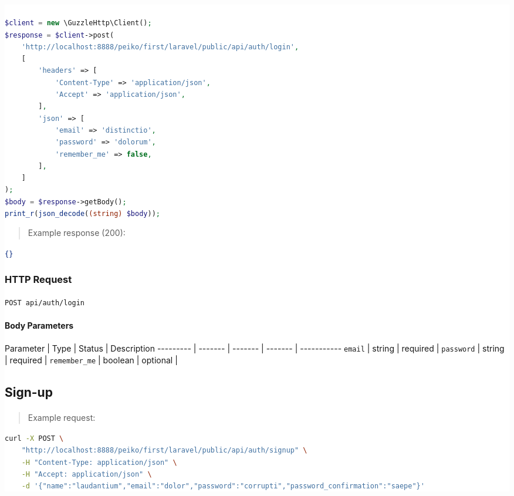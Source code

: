 ```javascript
```

```php

$client = new \GuzzleHttp\Client();
$response = $client->post(
    'http://localhost:8888/peiko/first/laravel/public/api/auth/login',
    [
        'headers' => [
            'Content-Type' => 'application/json',
            'Accept' => 'application/json',
        ],
        'json' => [
            'email' => 'distinctio',
            'password' => 'dolorum',
            'remember_me' => false,
        ],
    ]
);
$body = $response->getBody();
print_r(json_decode((string) $body));
```


> Example response (200):

```json
{}
```

### HTTP Request
`POST api/auth/login`

#### Body Parameters
Parameter | Type | Status | Description
--------- | ------- | ------- | ------- | -----------
    `email` | string |  required  | 
        `password` | string |  required  | 
        `remember_me` | boolean |  optional  | 
    



## Sign-up

> Example request:

```bash
curl -X POST \
    "http://localhost:8888/peiko/first/laravel/public/api/auth/signup" \
    -H "Content-Type: application/json" \
    -H "Accept: application/json" \
    -d '{"name":"laudantium","email":"dolor","password":"corrupti","password_confirmation":"saepe"}'

```

